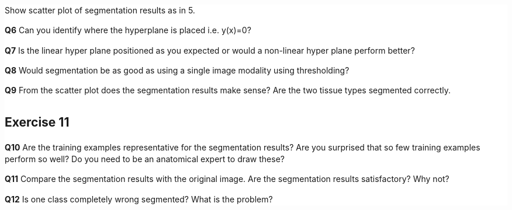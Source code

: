 Show scatter plot of segmentation results as in 5.

**Q6** Can you identify where the hyperplane is placed i.e. y(x)=0?

**Q7** Is the linear hyper plane positioned as you expected or would a non-linear hyper plane perform better?

**Q8** Would segmentation be as good as using a single image modality using thresholding?

**Q9** From the scatter plot does the segmentation results make sense? Are the two tissue types segmented correctly.

## Exercise 11

**Q10** Are the training examples representative for the segmentation results? Are you surprised that so few training examples perform so well? Do you need to be an anatomical expert to draw these?

**Q11** Compare the segmentation results with the original image. Are the segmentation results satisfactory? Why not?

**Q12** Is one class completely wrong segmented? What is the problem?
